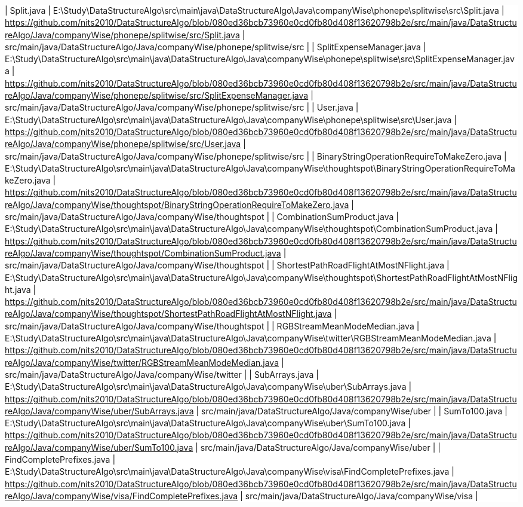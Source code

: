 | Split.java                                                                   | E:\Study\DataStructureAlgo\src\main\java\DataStructureAlgo\Java\companyWise\phonepe\splitwise\src\Split.java                                                     | https://github.com/nits2010/DataStructureAlgo/blob/080ed36bcb73960e0cd0fb80d408f13620798b2e/src/main/java/DataStructureAlgo/Java/companyWise/phonepe/splitwise/src/Split.java                                                     | src/main/java/DataStructureAlgo/Java/companyWise/phonepe/splitwise/src                           |
| SplitExpenseManager.java                                                     | E:\Study\DataStructureAlgo\src\main\java\DataStructureAlgo\Java\companyWise\phonepe\splitwise\src\SplitExpenseManager.java                                       | https://github.com/nits2010/DataStructureAlgo/blob/080ed36bcb73960e0cd0fb80d408f13620798b2e/src/main/java/DataStructureAlgo/Java/companyWise/phonepe/splitwise/src/SplitExpenseManager.java                                       | src/main/java/DataStructureAlgo/Java/companyWise/phonepe/splitwise/src                           |
| User.java                                                                    | E:\Study\DataStructureAlgo\src\main\java\DataStructureAlgo\Java\companyWise\phonepe\splitwise\src\User.java                                                      | https://github.com/nits2010/DataStructureAlgo/blob/080ed36bcb73960e0cd0fb80d408f13620798b2e/src/main/java/DataStructureAlgo/Java/companyWise/phonepe/splitwise/src/User.java                                                      | src/main/java/DataStructureAlgo/Java/companyWise/phonepe/splitwise/src                           |
| BinaryStringOperationRequireToMakeZero.java                                  | E:\Study\DataStructureAlgo\src\main\java\DataStructureAlgo\Java\companyWise\thoughtspot\BinaryStringOperationRequireToMakeZero.java                              | https://github.com/nits2010/DataStructureAlgo/blob/080ed36bcb73960e0cd0fb80d408f13620798b2e/src/main/java/DataStructureAlgo/Java/companyWise/thoughtspot/BinaryStringOperationRequireToMakeZero.java                              | src/main/java/DataStructureAlgo/Java/companyWise/thoughtspot                                     |
| CombinationSumProduct.java                                                   | E:\Study\DataStructureAlgo\src\main\java\DataStructureAlgo\Java\companyWise\thoughtspot\CombinationSumProduct.java                                               | https://github.com/nits2010/DataStructureAlgo/blob/080ed36bcb73960e0cd0fb80d408f13620798b2e/src/main/java/DataStructureAlgo/Java/companyWise/thoughtspot/CombinationSumProduct.java                                               | src/main/java/DataStructureAlgo/Java/companyWise/thoughtspot                                     |
| ShortestPathRoadFlightAtMostNFlight.java                                     | E:\Study\DataStructureAlgo\src\main\java\DataStructureAlgo\Java\companyWise\thoughtspot\ShortestPathRoadFlightAtMostNFlight.java                                 | https://github.com/nits2010/DataStructureAlgo/blob/080ed36bcb73960e0cd0fb80d408f13620798b2e/src/main/java/DataStructureAlgo/Java/companyWise/thoughtspot/ShortestPathRoadFlightAtMostNFlight.java                                 | src/main/java/DataStructureAlgo/Java/companyWise/thoughtspot                                     |
| RGBStreamMeanModeMedian.java                                                 | E:\Study\DataStructureAlgo\src\main\java\DataStructureAlgo\Java\companyWise\twitter\RGBStreamMeanModeMedian.java                                                 | https://github.com/nits2010/DataStructureAlgo/blob/080ed36bcb73960e0cd0fb80d408f13620798b2e/src/main/java/DataStructureAlgo/Java/companyWise/twitter/RGBStreamMeanModeMedian.java                                                 | src/main/java/DataStructureAlgo/Java/companyWise/twitter                                         |
| SubArrays.java                                                               | E:\Study\DataStructureAlgo\src\main\java\DataStructureAlgo\Java\companyWise\uber\SubArrays.java                                                                  | https://github.com/nits2010/DataStructureAlgo/blob/080ed36bcb73960e0cd0fb80d408f13620798b2e/src/main/java/DataStructureAlgo/Java/companyWise/uber/SubArrays.java                                                                  | src/main/java/DataStructureAlgo/Java/companyWise/uber                                            |
| SumTo100.java                                                                | E:\Study\DataStructureAlgo\src\main\java\DataStructureAlgo\Java\companyWise\uber\SumTo100.java                                                                   | https://github.com/nits2010/DataStructureAlgo/blob/080ed36bcb73960e0cd0fb80d408f13620798b2e/src/main/java/DataStructureAlgo/Java/companyWise/uber/SumTo100.java                                                                   | src/main/java/DataStructureAlgo/Java/companyWise/uber                                            |
| FindCompletePrefixes.java                                                    | E:\Study\DataStructureAlgo\src\main\java\DataStructureAlgo\Java\companyWise\visa\FindCompletePrefixes.java                                                       | https://github.com/nits2010/DataStructureAlgo/blob/080ed36bcb73960e0cd0fb80d408f13620798b2e/src/main/java/DataStructureAlgo/Java/companyWise/visa/FindCompletePrefixes.java                                                       | src/main/java/DataStructureAlgo/Java/companyWise/visa                                            |